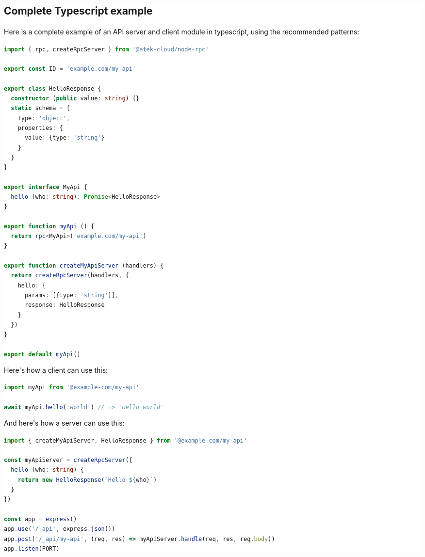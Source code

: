 ## Complete Typescript example

Here is a complete example of an API server and client module in typescript, using the recommended patterns:

```typescript
import { rpc, createRpcServer } from '@atek-cloud/node-rpc'

export const ID = 'example.com/my-api'

export class HelloResponse {
  constructor (public value: string) {}
  static schema = {
    type: 'object',
    properties: {
      value: {type: 'string'}
    }
  }
}

export interface MyApi {
  hello (who: string): Promise<HelloResponse>
}

export function myApi () {
  return rpc<MyApi>('example.com/my-api')
}

export function createMyApiServer (handlers) {
  return createRpcServer(handlers, {
    hello: {
      params: [{type: 'string'}],
      response: HelloResponse
    }
  })
}

export default myApi()
```

Here's how a client can use this:

```typescript
import myApi from '@example-com/my-api'

await myApi.hello('world') // => 'Hello world'
```

And here's how a server can use this:

```typescript
import { createMyApiServer, HelloResponse } from '@example-com/my-api'

const myApiServer = createRpcServer({
  hello (who: string) {
    return new HelloResponse(`Hello ${who}`)
  }
})

const app = express()
app.use('/_api', express.json())
app.post('/_api/my-api', (req, res) => myApiServer.handle(req, res, req.body))
app.listen(PORT)
```
